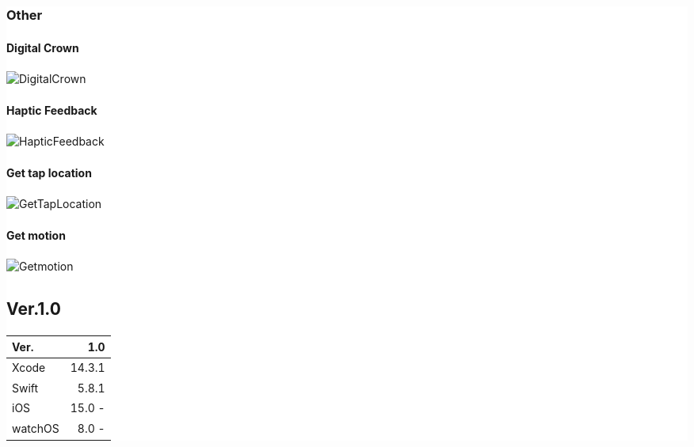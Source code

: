 ### Other
#### Digital Crown
<img width="200" alt="DigitalCrown" src="https://user-images.githubusercontent.com/79180266/212059635-299eacb3-d53a-49f4-9f31-ddaa4cceab1f.gif">

#### Haptic Feedback
<img width="200" alt="HapticFeedback" src="https://user-images.githubusercontent.com/79180266/212059826-64c05cb6-b872-4651-a2e4-d4cc5caca44a.gif">

#### Get tap location
<img width="200" alt="GetTapLocation" src="https://user-images.githubusercontent.com/79180266/212060017-3dfef4c2-aa19-4a35-aca5-c2a2187c6edf.gif">

#### Get motion
<img width="200" alt="Getmotion" src="https://user-images.githubusercontent.com/79180266/212060273-1c33d566-2fd1-4a48-9cba-40d9e3d96f9a.gif">

## Ver.1.0
|  Ver. | 1.0  |
|:------|-------:|
| Xcode | 14.3.1   |
| Swift | 5.8.1   |
| iOS  | 15.0 - |
| watchOS  | 8.0 - |
